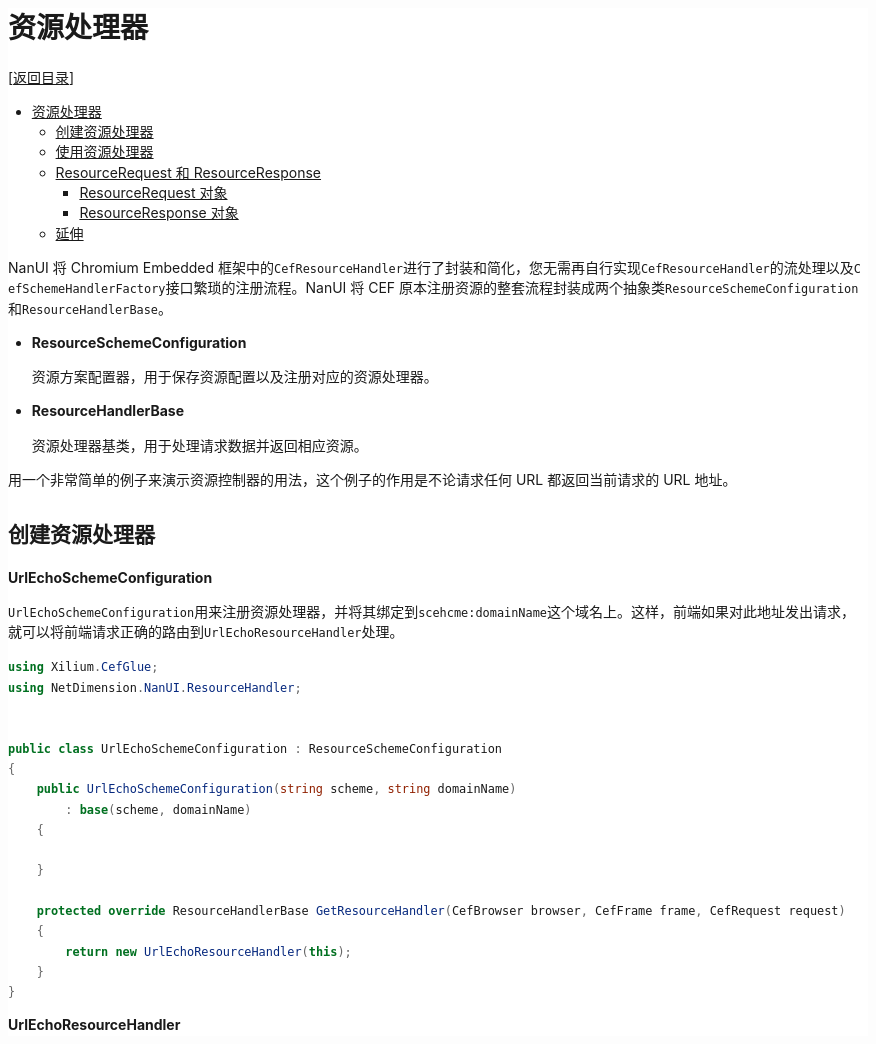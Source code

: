 # 资源处理器

[[返回目录](README.md)]

- [资源处理器](#资源处理器)
  - [创建资源处理器](#创建资源处理器)
  - [使用资源处理器](#使用资源处理器)
  - [ResourceRequest 和 ResourceResponse](#resourcerequest-和-resourceresponse)
    - [ResourceRequest 对象](#resourcerequest-对象)
    - [ResourceResponse 对象](#resourceresponse-对象)
  - [延伸](#延伸)

NanUI 将 Chromium Embedded 框架中的`CefResourceHandler`进行了封装和简化，您无需再自行实现`CefResourceHandler`的流处理以及`CefSchemeHandlerFactory`接口繁琐的注册流程。NanUI 将 CEF 原本注册资源的整套流程封装成两个抽象类`ResourceSchemeConfiguration`和`ResourceHandlerBase`。

- **ResourceSchemeConfiguration**

  资源方案配置器，用于保存资源配置以及注册对应的资源处理器。

- **ResourceHandlerBase**

  资源处理器基类，用于处理请求数据并返回相应资源。

用一个非常简单的例子来演示资源控制器的用法，这个例子的作用是不论请求任何 URL 都返回当前请求的 URL 地址。

## 创建资源处理器

**UrlEchoSchemeConfiguration**

`UrlEchoSchemeConfiguration`用来注册资源处理器，并将其绑定到`scehcme:domainName`这个域名上。这样，前端如果对此地址发出请求，就可以将前端请求正确的路由到`UrlEchoResourceHandler`处理。

```csharp
using Xilium.CefGlue;
using NetDimension.NanUI.ResourceHandler;


public class UrlEchoSchemeConfiguration : ResourceSchemeConfiguration
{
    public UrlEchoSchemeConfiguration(string scheme, string domainName)
        : base(scheme, domainName)
    {

    }

    protected override ResourceHandlerBase GetResourceHandler(CefBrowser browser, CefFrame frame, CefRequest request)
    {
        return new UrlEchoResourceHandler(this);
    }
}
```

**UrlEchoResourceHandler**
